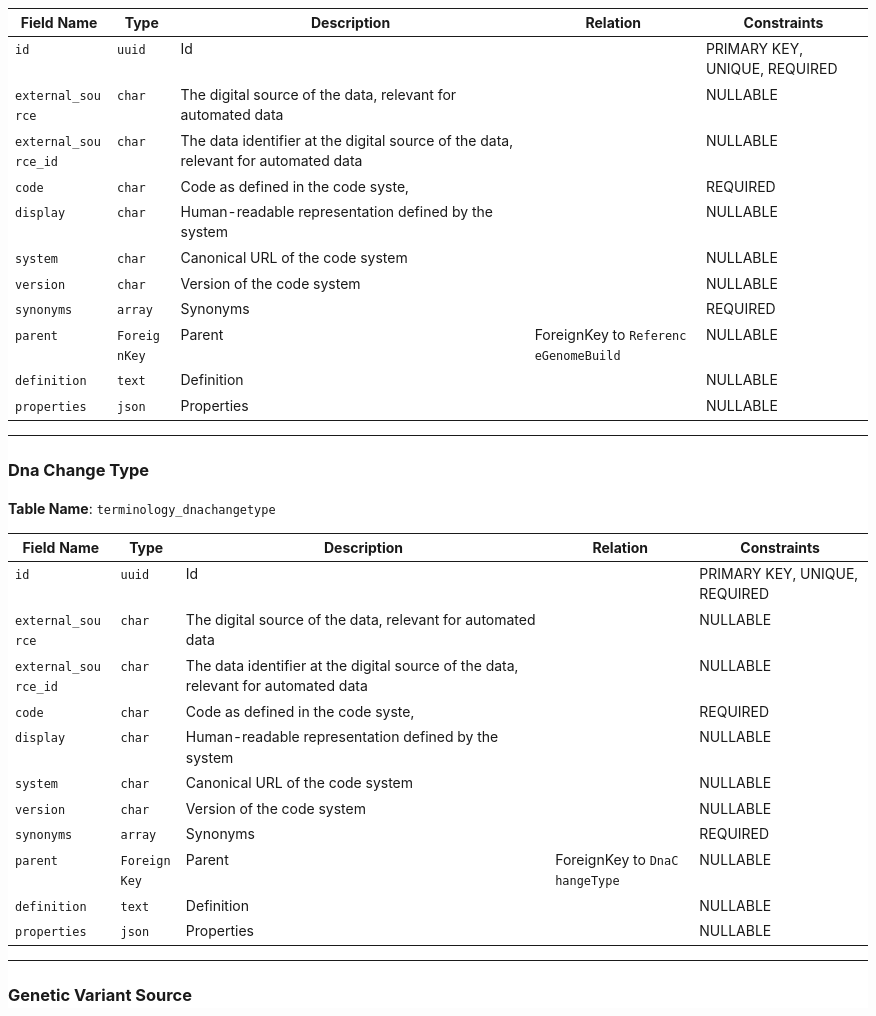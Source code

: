 | Field Name | Type | Description | Relation | Constraints |
|------------|------|-------------|----------|--------------|
| `id` | `uuid` | Id |  | PRIMARY KEY, UNIQUE, REQUIRED |
| `external_source` | `char` | The digital source of the data, relevant for automated data |  | NULLABLE |
| `external_source_id` | `char` | The data identifier at the digital source of the data, relevant for automated data |  | NULLABLE |
| `code` | `char` | Code as defined in the code syste, |  | REQUIRED |
| `display` | `char` | Human-readable representation defined by the system |  | NULLABLE |
| `system` | `char` | Canonical URL of the code system |  | NULLABLE |
| `version` | `char` | Version of the code system |  | NULLABLE |
| `synonyms` | `array` | Synonyms |  | REQUIRED |
| `parent` | `ForeignKey` | Parent | ForeignKey to `ReferenceGenomeBuild` | NULLABLE |
| `definition` | `text` | Definition |  | NULLABLE |
| `properties` | `json` | Properties |  | NULLABLE |

---

### Dna Change Type

**Table Name**: `terminology_dnachangetype`

| Field Name | Type | Description | Relation | Constraints |
|------------|------|-------------|----------|--------------|
| `id` | `uuid` | Id |  | PRIMARY KEY, UNIQUE, REQUIRED |
| `external_source` | `char` | The digital source of the data, relevant for automated data |  | NULLABLE |
| `external_source_id` | `char` | The data identifier at the digital source of the data, relevant for automated data |  | NULLABLE |
| `code` | `char` | Code as defined in the code syste, |  | REQUIRED |
| `display` | `char` | Human-readable representation defined by the system |  | NULLABLE |
| `system` | `char` | Canonical URL of the code system |  | NULLABLE |
| `version` | `char` | Version of the code system |  | NULLABLE |
| `synonyms` | `array` | Synonyms |  | REQUIRED |
| `parent` | `ForeignKey` | Parent | ForeignKey to `DnaChangeType` | NULLABLE |
| `definition` | `text` | Definition |  | NULLABLE |
| `properties` | `json` | Properties |  | NULLABLE |

---

### Genetic Variant Source

